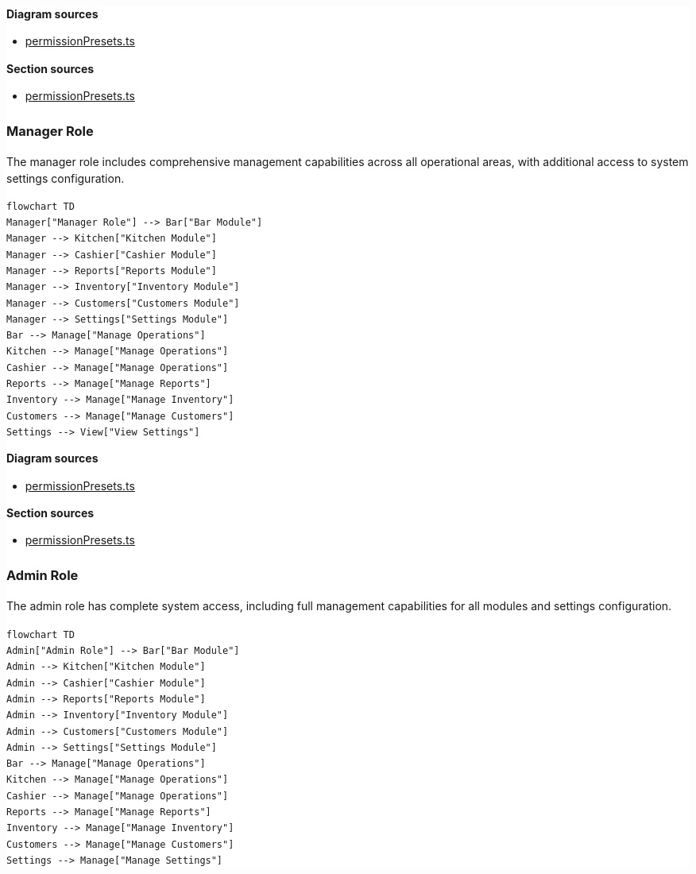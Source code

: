 **Diagram sources**
- [permissionPresets.ts](file://src/utils/permissionPresets.ts#L46-L57)

**Section sources**
- [permissionPresets.ts](file://src/utils/permissionPresets.ts#L46-L57)

### Manager Role
The manager role includes comprehensive management capabilities across all operational areas, with additional access to system settings configuration.

```mermaid
flowchart TD
Manager["Manager Role"] --> Bar["Bar Module"]
Manager --> Kitchen["Kitchen Module"]
Manager --> Cashier["Cashier Module"]
Manager --> Reports["Reports Module"]
Manager --> Inventory["Inventory Module"]
Manager --> Customers["Customers Module"]
Manager --> Settings["Settings Module"]
Bar --> Manage["Manage Operations"]
Kitchen --> Manage["Manage Operations"]
Cashier --> Manage["Manage Operations"]
Reports --> Manage["Manage Reports"]
Inventory --> Manage["Manage Inventory"]
Customers --> Manage["Manage Customers"]
Settings --> View["View Settings"]
```

**Diagram sources**
- [permissionPresets.ts](file://src/utils/permissionPresets.ts#L58-L71)

**Section sources**
- [permissionPresets.ts](file://src/utils/permissionPresets.ts#L58-L71)

### Admin Role
The admin role has complete system access, including full management capabilities for all modules and settings configuration.

```mermaid
flowchart TD
Admin["Admin Role"] --> Bar["Bar Module"]
Admin --> Kitchen["Kitchen Module"]
Admin --> Cashier["Cashier Module"]
Admin --> Reports["Reports Module"]
Admin --> Inventory["Inventory Module"]
Admin --> Customers["Customers Module"]
Admin --> Settings["Settings Module"]
Bar --> Manage["Manage Operations"]
Kitchen --> Manage["Manage Operations"]
Cashier --> Manage["Manage Operations"]
Reports --> Manage["Manage Reports"]
Inventory --> Manage["Manage Inventory"]
Customers --> Manage["Manage Customers"]
Settings --> Manage["Manage Settings"]
```
